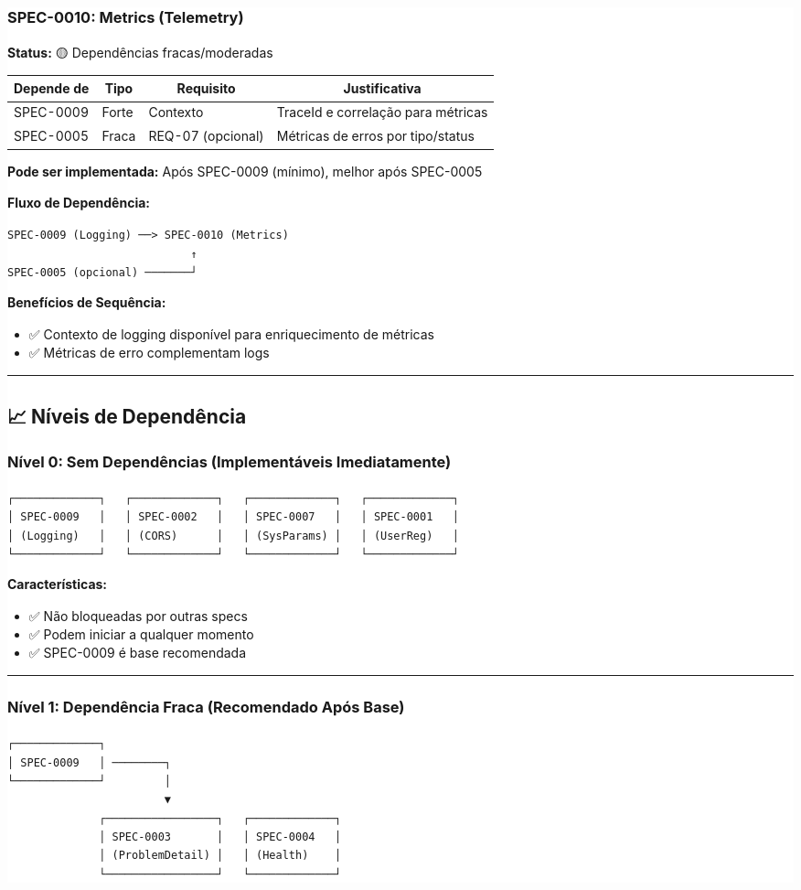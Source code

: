
### SPEC-0010: Metrics (Telemetry)
**Status:** 🟡 Dependências fracas/moderadas

| Depende de | Tipo | Requisito | Justificativa |
|------------|------|-----------|---------------|
| SPEC-0009 | Forte | Contexto | TraceId e correlação para métricas |
| SPEC-0005 | Fraca | REQ-07 (opcional) | Métricas de erros por tipo/status |

**Pode ser implementada:** Após SPEC-0009 (mínimo), melhor após SPEC-0005

**Fluxo de Dependência:**
```
SPEC-0009 (Logging) ──> SPEC-0010 (Metrics)
                            ↑
SPEC-0005 (opcional) ───────┘
```

**Benefícios de Sequência:**
- ✅ Contexto de logging disponível para enriquecimento de métricas
- ✅ Métricas de erro complementam logs

---

## 📈 Níveis de Dependência

### Nível 0: Sem Dependências (Implementáveis Imediatamente)
```
┌─────────────┐   ┌─────────────┐   ┌─────────────┐   ┌─────────────┐
│ SPEC-0009   │   │ SPEC-0002   │   │ SPEC-0007   │   │ SPEC-0001   │
│ (Logging)   │   │ (CORS)      │   │ (SysParams) │   │ (UserReg)   │
└─────────────┘   └─────────────┘   └─────────────┘   └─────────────┘
```

**Características:**
- ✅ Não bloqueadas por outras specs
- ✅ Podem iniciar a qualquer momento
- ✅ SPEC-0009 é base recomendada

---

### Nível 1: Dependência Fraca (Recomendado Após Base)
```
┌─────────────┐
│ SPEC-0009   │ ────────┐
└─────────────┘         │
                        ▼
              ┌─────────────────┐   ┌─────────────┐
              │ SPEC-0003       │   │ SPEC-0004   │
              │ (ProblemDetail) │   │ (Health)    │
              └─────────────────┘   └─────────────┘
```
